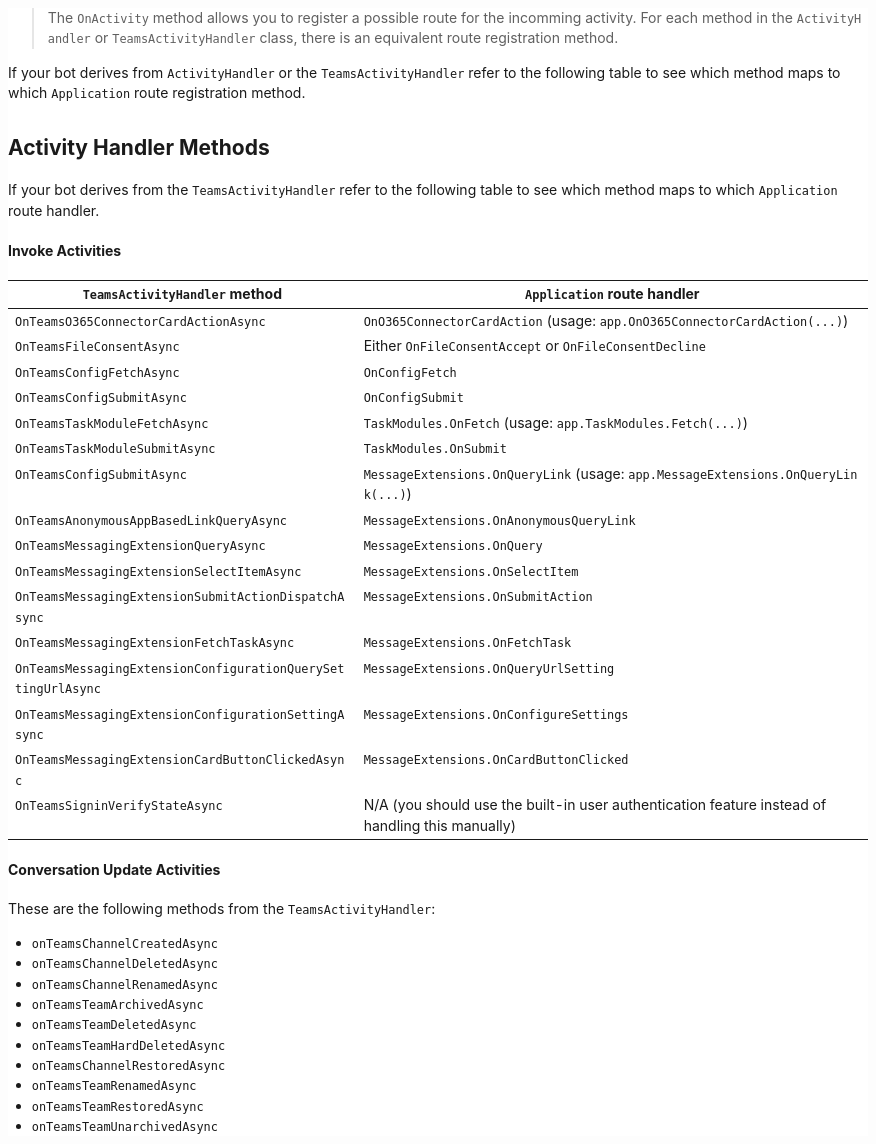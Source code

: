 > The `OnActivity` method allows you to register a possible route for the incomming activity. For each method in the `ActivityHandler` or `TeamsActivityHandler` class, there is an equivalent route registration method.

If your bot derives from  `ActivityHandler` or the `TeamsActivityHandler` refer to the following table to see which method maps to which `Application` route registration method.

## Activity Handler Methods

If your bot derives from the `TeamsActivityHandler` refer to the following table to see which method maps to which `Application` route handler.

#### Invoke Activities

| `TeamsActivityHandler` method                                | `Application` route handler                                                                     |
| ------------------------------------------------------------ | ----------------------------------------------------------------------------------------------- |
| `OnTeamsO365ConnectorCardActionAsync`                        | `OnO365ConnectorCardAction` (usage: `app.OnO365ConnectorCardAction(...)`)                       |
| `OnTeamsFileConsentAsync`                                    | Either `OnFileConsentAccept` or `OnFileConsentDecline`                                          |
| `OnTeamsConfigFetchAsync`                                    | `OnConfigFetch`                                                                                 |
| `OnTeamsConfigSubmitAsync`                                    | `OnConfigSubmit`                                                                                |
| `OnTeamsTaskModuleFetchAsync`                                | `TaskModules.OnFetch` (usage: `app.TaskModules.Fetch(...)`)                                     |
| `OnTeamsTaskModuleSubmitAsync`                               | `TaskModules.OnSubmit`                                                                          |
| `OnTeamsConfigSubmitAsync`                                   | `MessageExtensions.OnQueryLink` (usage: `app.MessageExtensions.OnQueryLink(...)`)               |
| `OnTeamsAnonymousAppBasedLinkQueryAsync`                     | `MessageExtensions.OnAnonymousQueryLink`                                                        |
| `OnTeamsMessagingExtensionQueryAsync`                        | `MessageExtensions.OnQuery`                                                                     |
| `OnTeamsMessagingExtensionSelectItemAsync`                   | `MessageExtensions.OnSelectItem`                                                                |
| `OnTeamsMessagingExtensionSubmitActionDispatchAsync`         | `MessageExtensions.OnSubmitAction`                                                              |
| `OnTeamsMessagingExtensionFetchTaskAsync`                    | `MessageExtensions.OnFetchTask`                                                                 |
| `OnTeamsMessagingExtensionConfigurationQuerySettingUrlAsync` | `MessageExtensions.OnQueryUrlSetting`                                                           |
| `OnTeamsMessagingExtensionConfigurationSettingAsync`         | `MessageExtensions.OnConfigureSettings`                                                         |
| `OnTeamsMessagingExtensionCardButtonClickedAsync`            | `MessageExtensions.OnCardButtonClicked`                                                         |
| `OnTeamsSigninVerifyStateAsync`                              | N/A (you should use the built-in user authentication feature instead of handling this manually) |

#### Conversation Update Activities

These are the following methods from the `TeamsActivityHandler`:

- `onTeamsChannelCreatedAsync`
- `onTeamsChannelDeletedAsync`
- `onTeamsChannelRenamedAsync`
- `onTeamsTeamArchivedAsync`
- `onTeamsTeamDeletedAsync`
- `onTeamsTeamHardDeletedAsync`
- `onTeamsChannelRestoredAsync`
- `onTeamsTeamRenamedAsync`
- `onTeamsTeamRestoredAsync`
- `onTeamsTeamUnarchivedAsync`
